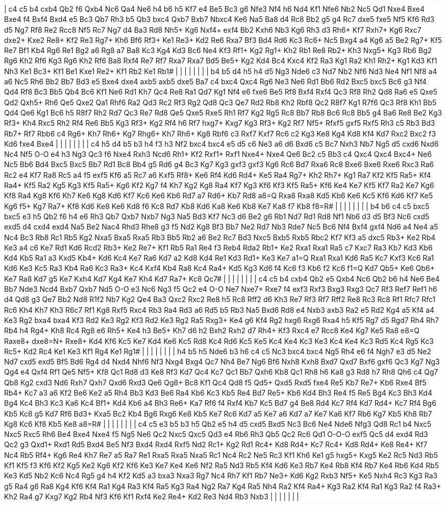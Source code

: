 | c4 c5 b4 cxb4 Qb2 f6 Qxb4 Nc6 Qa4 Ne6 h4 b6 h5 Kf7 e4 Be5 Bc3 g6 Nfe3 Nf4 h6 Nd4 Kf1 Nfe6 Nb2 Nc5 Qd1 Nxe4 Bxe4 Bxe4 f4 Bxf4 Bxd4 e5 Bc3 Qb7 Rh3 b5 Qb3 bxc4 Qxb7 Bxb7 Nbxc4 Ke6 Na5 Ba8 d4 Rc8 Bb2 g5 g4 Rc7 dxe5 fxe5 Nf5 Kf6 Rd3 d5 Ng7 Rf8 Re2 Rcc8 Nf5 Rc7 Ng7 d4 Ba3 Rd8 Nh5+ Kg6 Nxf4+ exf4 Bb2 Kxh6 Nb3 Kg6 Rh3 d3 Rh6+ Kf7 Rxh7+ Kg6 Rxc7 dxe2+ Kxe2 Re8+ Kf2 Re3 Rg7+ Kh6 Bf6 Rf3+ Ke1 Re3+ Kd2 Re6 Rxa7 Bf3 Bd4 Rd6 Kc3 Rc6+ Nc5 Bxg4 a4 Kg6 a5 Be2 Rg7+ Kf5 Re7 Bf1 Kb4 Rg6 Re1 Bg2 a6 Rg8 a7 Ba8 Kc3 Kg4 Kd3 Bc6 Ne4 Kf3 Rf1+ Kg2 Rg1+ Kh2 Rb1 Re8 Rb2+ Kh3 Nxg5+ Kg3 Rb6 Bg2 Rg6 Kh2 Rf6 Kg3 Rg6 Kh2 Rf6 Ba8 Rxf4 Re7 Rf7 Rxa7 Rxa7 Bd5 Be5+ Kg2 Kd4 Bc4 Kxc4 Kf2 Ra3 Kg1 Ra2 Kh1 Rh2+ Kg1 Kd3 Kf1 Nh3 Ke1 Bc3+ Kf1 Be1 Kxe1 Re2+ Kf1 Rb2 Ke1 Rb1# |  |  |  |  |  |  |
| b4 b5 d4 h5 h4 d5 Ng3 Nde6 c3 Nd7 Nb2 Nf6 Nd3 Ne4 Nf1 Nf8 a4 a6 Nc5 Rh6 Bb2 Bb7 Bd3 e5 Bxe4 dxe4 axb5 axb5 dxe5 Ba7 c4 bxc4 Qxc4 Rg6 Ne3 Ne6 Rd1 Bb6 Rd2 Bxc5 bxc5 Bc6 g3 Nf4 Qd4 Rf8 Bc3 Bb5 Qb4 Bc6 Kf1 Ne6 Rd1 Kh7 Qc4 Re8 Ra1 Qd7 Kg1 Nf4 e6 fxe6 Be5 Rf8 Bxf4 Rxf4 Qc3 Rf8 Rh2 Qd8 Ra6 e5 Qxe5 Qd2 Qxh5+ Rh6 Qe5 Qxe2 Qa1 Rhf6 Ra2 Qd3 Rc2 Rf3 Rg2 Qd8 Qc3 Qe7 Rd2 Rb8 Kh2 Rbf8 Qc2 R8f7 Kg1 R7f6 Qc3 Rf8 Kh1 Bb5 Qd4 Qe6 Kg1 Bc6 h5 R8f7 Rh2 Rd7 Qc3 Re7 Rd8 Qe5 Qxe5 Rxe5 Rh1 Rf7 Kg2 Rg5 Rc8 Bb7 Rb8 Bc6 Rc8 Bb5 g4 Ba6 Re8 Be2 Kg3 Rf3+ Kh4 Rxc5 Rh2 Rf4 Re6 Bb5 Kg3 Rf3+ Kg2 Rf4 h6 Rf7 hxg7+ Kxg7 Kg3 Rf3+ Kg2 Rf7 Nf5+ Rfxf5 gxf5 Rxf5 Rh3 c5 Rb3 Bd3 Rb7+ Rf7 Rbb6 c4 Rg6+ Kh7 Rh6+ Kg7 Rhg6+ Kh7 Rh6+ Kg8 Rbf6 c3 Rxf7 Kxf7 Rc6 c2 Kg3 Ke8 Kg4 Kd8 Kf4 Kd7 Rxc2 Bxc2 f3 Kd6 fxe4 Bxe4 |  |  |  |  |  |  |
| c4 h5 d4 b5 b3 h4 f3 h3 Nf2 bxc4 bxc4 e5 d5 c6 Ne3 a6 d6 Bxd6 c5 Bc7 Nxh3 Nb7 Ng5 d5 cxd6 Nxd6 Nc4 Nf5 O-O e4 h3 Ng3 Qc3 f6 Nxe4 Rxh3 Ncd6 Rh1+ Kf2 Rxf1+ Rxf1 Nxe4+ Nxe4 Qe6 Bc2 c5 Bb3 c4 Qxc4 Qxc4 Bxc4+ Ne6 Nc5 Bb6 Bd4 Bxc5 Bxc5 Bb7 Rd1 Bc8 Bb4 g5 Rd6 g4 Bc3 Kg7 Kg3 gxf3 gxf3 Kg6 Rc6 Bd7 Rxa6 Rc8 Bxe6 Bxe6 Rxe6 Rxc3 Ra6 Rc2 e4 Kf7 Ra8 Rc5 a4 f5 exf5 Kf6 a5 Rc7 a6 Kxf5 Rf8+ Ke6 Rf4 Kd6 Rd4+ Ke5 Ra4 Rg7+ Kh2 Rh7+ Kg1 Ra7 Kf2 Kf5 Ra5+ Kf4 Ra4+ Kf5 Ra2 Kg5 Kg3 Kf5 Ra5+ Kg6 Kf2 Kg7 f4 Kh7 Kg2 Kg8 Ra4 Kf7 Kg3 Kf6 Kf3 Kf5 Ra5+ Kf6 Ke4 Ke7 Kf5 Kf7 Ra2 Ke7 Kg6 Kf8 Ra4 Kg8 Kf6 Kh7 Ke6 Kg8 Kd6 Kf7 Kc6 Ke6 Kb6 Rd7 a7 Rd6+ Kb7 Rd8 a8=Q Rxa8 Rxa8 Kd5 Kb6 Ke6 Kc5 Kf6 Kd6 Kf7 Ke5 Kg6 f5+ Kg7 Ra7+ Kf8 Kd6 Ke8 Ke6 Kd8 f6 Kc8 Rd7 Kb8 Kd6 Ka8 Ke6 Kb8 Ke7 Ka8 f7 Kb8 f8=R# |  |  |  |  |  |  |
| b4 b6 c4 c5 bxc5 bxc5 e3 h5 Qb2 f6 h4 e6 Rh3 Qb7 Qxb7 Nxb7 Ng3 Na5 Bd3 Kf7 Nc3 d6 Be2 g6 Rb1 Nd7 Rd1 Rd8 Nf1 Nb6 d3 d5 Bf3 Nc6 cxd5 exd5 d4 cxd4 exd4 Na5 Be2 Nac4 Rhd3 Rhe8 g3 f5 Nd2 Kg8 Bf3 Bb7 Ne2 Rd7 Nb3 Rde7 Nc5 Bc6 Nf4 Bxf4 gxf4 Nd6 a4 Ne4 a5 Nc4 Bc3 Rb8 Rc1 Rb5 Kg2 Nxa5 Bxa5 Rxa5 Rb3 Bb5 Rb2 a6 Be2 Rc7 Bd3 Nxc5 Bxb5 Rxb5 Rbc2 Kf7 Kf3 a5 dxc5 Rb3+ Ke2 Rb4 Ke3 a4 c6 Ke7 Rd1 Kd6 Rcd2 Rb3+ Ke2 Re7+ Kf1 Rb5 Ra1 Re4 f3 Reb4 Rda2 Rb1+ Ke2 Rxa1 Rxa1 Ra5 c7 Kxc7 Ra3 Kb7 Kd3 Kb6 Kd4 Kb5 Ra1 a3 Kxd5 Kb4+ Kd6 Kc4 Ke7 Ra6 Kd7 a2 Kd8 Kd4 Re1 Kd3 Rd1+ Ke3 Ke7 a1=Q Rxa1 Rxa1 Kd6 Ra5 Kc7 Kxf3 Kc6 Ra1 Kd6 Ke3 Kc5 Ra3 Kb4 Ra6 Kc3 Ra3+ Kc4 Kxf4 Kb4 Ra8 Kc4 Ra4+ Kd5 Kg3 Kd6 f4 Kc6 f3 Kb6 f2 Kc6 f1=Q Kd7 Qb5+ Ke6 Qb6+ Ke7 Ra8 Kd7 g5 Ke7 Kxh4 Kd7 Kg4 Ke7 Kh4 Kd7 Ra7+ Kc8 Qc7# |  |  |  |  |  |  |
| c4 c5 b4 cxb4 Qb2 e5 Qxb4 Nc6 Qb2 b6 h4 Ne6 Be4 Bb7 Nde3 Ncd4 Bxb7 Qxb7 Nd5 O-O e3 Nc6 Ng3 f5 Qc2 e4 O-O Ne7 Nxe7+ Rxe7 f4 exf3 Rxf3 Bxg3 Rxg3 Qc7 Rf3 Ref7 Ref1 h6 d4 Qd8 g3 Qe7 Bb2 Nd8 R1f2 Nb7 Kg2 Qe4 Ba3 Qxc2 Rxc2 Re8 h5 Rc8 Rff2 d6 Kh3 Re7 Rf3 Rf7 Rff2 Re8 Rc3 Rc8 Rf1 Rfc7 Rfc1 Rc6 Kh4 Kh7 Kh3 R6c7 Rf1 Kg8 Rxf5 Rxc4 Rb3 Ra4 Rd3 a6 Rd5 b5 Rb3 Na5 Bxd6 Rd8 e4 Nxb3 axb3 Ra2 e5 Rd2 Kg4 a5 Kf4 a4 Ke3 Rg2 bxa4 bxa4 Kf3 Rd2 Ke3 Rg2 Kf3 Rd2 Ke3 Rg2 Ra5 Rxg3+ Ke4 g6 Kf4 Rg2 hxg6 Rxg6 Rxa4 h5 Kf5 Rg7 d5 Rgd7 Rh4 Rh7 Rb4 h4 Rg4+ Kh8 Rc4 Rg8 e6 Rh5+ Ke4 h3 Be5+ Kh7 d6 h2 Bxh2 Rxh2 d7 Rh4+ Kf3 Rxc4 e7 Rcc8 Ke4 Kg7 Ke5 Ra8 e8=Q Raxe8+ dxe8=N+ Rxe8+ Kd4 Kf6 Kc5 Ke7 Kd4 Ke6 Kc5 Rd8 Kc4 Rd6 Kc5 Ke5 Kc4 Ke4 Kc3 Ke3 Kc4 Ke4 Kc3 Rd5 Kc4 Rg5 Kc3 Rc5+ Kd2 Rc4 Ke1 Ke3 Kf1 Rg4 Ke1 Rg1# |  |  |  |  |  |  |
| h4 b5 h5 Nde6 b3 h6 c4 c5 Nc3 bxc4 bxc4 Ng5 Rh4 e6 f4 Ngh7 e3 d5 Ne2 Nd7 cxd5 exd5 Bf5 Bd6 Rg4 d4 Nxd4 Nhf6 Nf3 Nxg4 Bxg4 Qc7 Nh4 Be7 Ng6 Bf6 Nxh8 Kxh8 Bxd7 Qxd7 Bxf6 gxf6 Qc3 Kg7 Ng3 Qg4 e4 Qxf4 Rf1 Qe5 Nf5+ Kf8 Qc1 Rd8 d3 Ke8 Rf3 Kd7 Qc4 Kc7 Qc1 Bb7 Qxh6 Kb8 Qc1 Rh8 h6 Ka8 g3 Rd8 h7 Rh8 Qh6 c4 Qg7 Qb8 Kg2 cxd3 Nd6 Rxh7 Qxh7 Qxd6 Rxd3 Qe6 Qg8+ Bc8 Kf1 Qc4 Qd8 f5 Qd5+ Qxd5 Rxd5 fxe4 Re5 Kb7 Re7+ Kb6 Rxe4 Bf5 Rb4+ Kc7 a3 a6 Kf2 Be6 Ke2 a5 Rh4 Bb3 Kd3 Be6 Ra4 Kb6 Kc3 Kb5 Re4 Bd7 Re5+ Kb6 Kd4 Bh3 Re4 f5 Re5 Bg4 Kc3 Bh3 Kd4 Bg4 Kc4 Bh3 Kc3 Ka6 Kc4 Bf1+ Kd4 Kb6 a4 Bh3 Re6+ Ka7 Rf6 f4 Rxf4 Kb7 Kc5 Bd7 g4 Be8 Rd4 Kc7 Rf4 Kd7 Rd4+ Kc7 Rf4 Bg6 Kb5 Kc8 g5 Kd7 Rf6 Bd3+ Kxa5 Bc2 Kb4 Bg6 Rxg6 Ke8 Kb5 Ke7 Rc6 Kd7 a5 Ke7 a6 Kd7 a7 Ke7 Ka6 Kf7 Rb6 Kg7 Kb5 Kh8 Rb7 Kg8 Kc6 Kf8 Kb5 Ke8 a8=R# |  |  |  |  |  |  |
| c4 c5 e3 b5 b3 h5 Qb2 e5 h4 d5 cxd5 Bxd5 Nc3 Bc6 Ne4 Nde6 Nfg3 Qd8 Rc1 b4 Nxc5 Nxc5 Rxc5 Rh6 Be4 Bxe4 Nxe4 f5 Ng5 Ne6 Qc2 Nxc5 Qxc5 Qd3 e4 Rb6 Rh3 Qb5 Qc2 Rc6 Qd1 O-O-O exf5 Qc5 d4 exd4 Rd3 Qc2 g3 Qxd1+ Rxd1 Rd5 Bxd4 Be5 Nf3 Bxd4 Rxd4 Rxf5 Nd2 Rc1+ Kg2 Rd1 Rc4+ Kd8 Rd4+ Kc7 Rc4+ Kd8 Rd4+ Ke8 Re4+ Kf7 Nc4 Rb5 Rf4+ Kg6 Re4 Kh7 Re7 a5 Ra7 Re1 Rxa5 Rxa5 Nxa5 Rc1 Nc4 Rc2 Ne5 Rc3 Kf1 Kh6 Ke1 g5 hxg5+ Kxg5 Ke2 Rc5 Nd3 Rb5 Kf1 Kf5 f3 Kf6 Kf2 Kg5 Ke2 Kg6 Kf2 Kf6 Ke3 Ke7 Ke4 Ke6 Nf2 Ra5 Nd3 Rb5 Kf4 Kd6 Ke3 Rb7 Ke4 Rb8 Kf4 Rb7 Ke4 Rb6 Kd4 Rb5 Ke3 Kd5 Nb2 Kc6 Nc4 Rg5 g4 h4 Kf2 Kd5 a3 bxa3 Nxa3 Rg7 Nc4 Rh7 Kf1 Rb7 Ne3+ Kd6 Kg2 Rxb3 Nf5+ Ke5 Nxh4 Rc3 Kg3 Ra3 g5 Ra4 g6 Ra8 Kg4 Kf6 Kf4 Ra1 Kg4 Ra3 Kf4 Ra5 Kg3 Ra4 Ng2 Ra7 Kg4 Ra5 Nh4 Ra2 Kf4 Ra4+ Kg3 Ra2 Kf4 Ra1 Kg3 Ra2 f4 Ra3+ Kh2 Ra4 g7 Kxg7 Kg2 Rb4 Nf3 Kf6 Kf1 Rxf4 Ke2 Re4+ Kd2 Re3 Nd4 Rb3 Nxb3 |  |  |  |  |  |  |